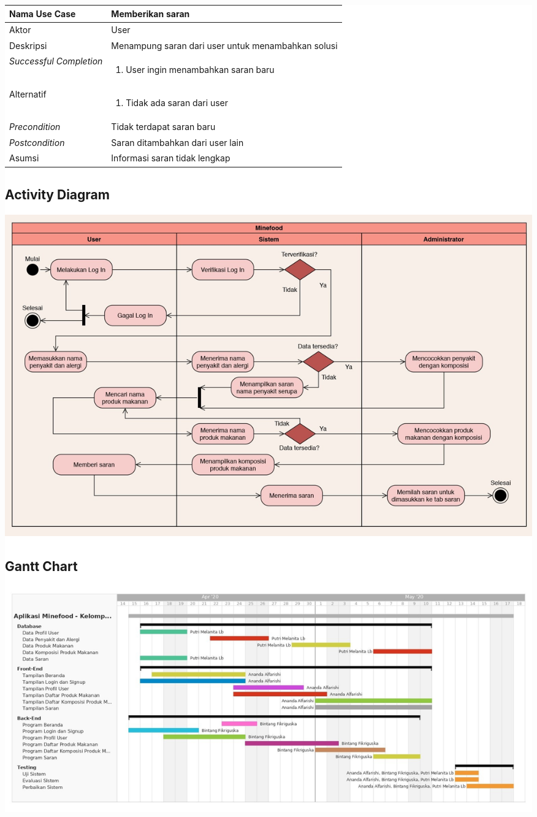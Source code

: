 **Nama Use Case**|**Memberikan saran**
:----------------|:-------------------
Aktor|User
Deskripsi|Menampung saran dari user untuk menambahkan solusi
*Successful Completion*|<ol><li>User ingin menambahkan saran baru</li></ol>
Alternatif|<ol><li>Tidak ada saran dari user</li></ol>
*Precondition*|Tidak terdapat saran baru
*Postcondition*|Saran ditambahkan dari user lain
Asumsi|Informasi saran tidak lengkap


## Activity Diagram

<p><img src="laporan/activitydiagram.jpg"></p>

## Gantt Chart

<p><img src="laporan/ganttchart.jpg"></p>
